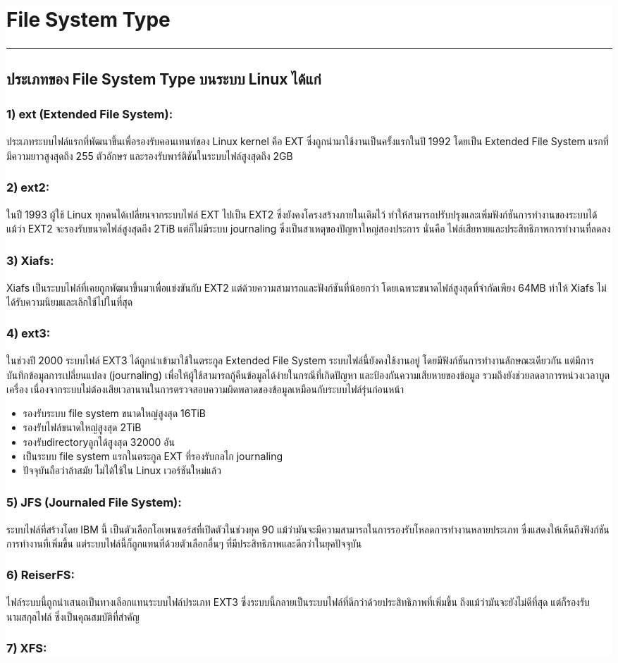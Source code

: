 # File System Type

---

## ประเภทของ File System Type บนระบบ Linux ได้แก่

### 1) ext (Extended File System):

ประเภทระบบไฟล์แรกที่พัฒนาขึ้นเพื่อรองรับคอนเทนท์ของ Linux kernel คือ EXT ซึ่งถูกนำมาใช้งานเป็นครั้งแรกในปี 1992 โดยเป็น Extended File System แรกที่มีความยาวสูงสุดถึง 255 ตัวอักษร และรองรับพาร์ติชันในระบบไฟล์สูงสุดถึง 2GB 

### 2) ext2:

ในปี 1993 ผู้ใช้ Linux ทุกคนได้เปลี่ยนจากระบบไฟล์ EXT ไปเป็น EXT2 ซึ่งยังคงโครงสร้างภายในเดิมไว้ ทำให้สามารถปรับปรุงและเพิ่มฟังก์ชันการทำงานของระบบได้ แม้ว่า EXT2 จะรองรับขนาดไฟล์สูงสุดถึง 2TiB แต่ก็ไม่มีระบบ journaling ซึ่งเป็นสาเหตุของปัญหาใหญ่สองประการ นั่นคือ ไฟล์เสียหายและประสิทธิภาพการทำงานที่ลดลง

### 3) Xiafs:

Xiafs เป็นระบบไฟล์ที่เคยถูกพัฒนาขึ้นมาเพื่อแข่งขันกับ EXT2 แต่ด้วยความสามารถและฟังก์ชันที่น้อยกว่า โดยเฉพาะขนาดไฟล์สูงสุดที่จำกัดเพียง 64MB ทำให้ Xiafs ไม่ได้รับความนิยมและเลิกใช้ไปในที่สุด

### 4) ext3:

ในช่วงปี 2000 ระบบไฟล์ EXT3 ได้ถูกนำเข้ามาใช้ในตระกูล Extended File System ระบบไฟล์นี้ยังคงใช้งานอยู่ โดยมีฟังก์ชันการทำงานลักษณะเดียวกัน แต่มีการบันทึกข้อมูลการเปลี่ยนแปลง (journaling) เพื่อให้ผู้ใช้สามารถกู้คืนข้อมูลได้ง่ายในกรณีที่เกิดปัญหา และป้องกันความเสียหายของข้อมูล รวมถึงยังช่วยลดอาการหน่วงเวลาบูตเครื่อง เนื่องจากระบบไม่ต้องเสียเวลานานในการตรวจสอบความผิดพลาดของข้อมูลเหมือนกับระบบไฟล์รุ่นก่อนหน้า
- รองรับระบบ file system ขนาดใหญ่สูงสุด 16TiB 
- รองรับไฟล์ขนาดใหญ่สูงสุด 2TiB 
- รองรับdirectoryลูกได้สูงสุด 32000 อัน 
- เป็นระบบ file system แรกในตระกูล EXT ที่รองรับกลไก journaling 
- ปัจจุบันถือว่าล้าสมัย ไม่ได้ใช้ใน Linux เวอร์ชันใหม่แล้ว

### 5) JFS (Journaled File System):

ระบบไฟล์ที่สร้างโดย IBM นี้ เป็นตัวเลือกโอเพนซอร์สที่เปิดตัวในช่วงยุค 90 แม้ว่ามันจะมีความสามารถในการรองรับโหลดการทำงานหลายประเภท ซึ่งแสดงให้เห็นถึงฟังก์ชันการทำงานที่เพิ่มขึ้น แต่ระบบไฟล์นี้ก็ถูกแทนที่ด้วยตัวเลือกอื่นๆ ที่มีประสิทธิภาพและดีกว่าในยุคปัจจุบัน

### 6) ReiserFS:

ไฟล์ระบบนี้ถูกนำเสนอเป็นทางเลือกแทนระบบไฟล์ประเภท EXT3 ซึ่งระบบนี้กลายเป็นระบบไฟล์ที่ดีกว่าด้วยประสิทธิภาพที่เพิ่มขึ้น ถึงแม้ว่ามันจะยังไม่ดีที่สุด แต่ก็รองรับนามสกุลไฟล์ ซึ่งเป็นคุณสมบัติที่สำคัญ

### 7) XFS:
